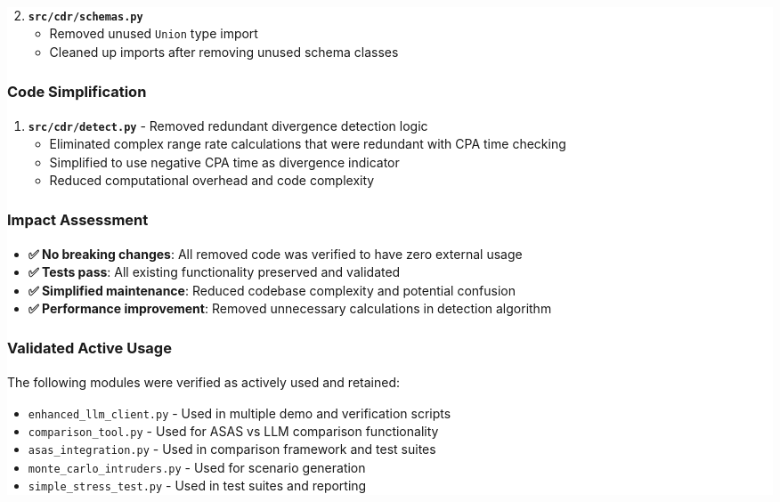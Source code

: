 2. **`src/cdr/schemas.py`**
   - Removed unused `Union` type import
   - Cleaned up imports after removing unused schema classes

### Code Simplification
1. **`src/cdr/detect.py`** - Removed redundant divergence detection logic
   - Eliminated complex range rate calculations that were redundant with CPA time checking
   - Simplified to use negative CPA time as divergence indicator
   - Reduced computational overhead and code complexity

### Impact Assessment
- **✅ No breaking changes**: All removed code was verified to have zero external usage
- **✅ Tests pass**: All existing functionality preserved and validated
- **✅ Simplified maintenance**: Reduced codebase complexity and potential confusion
- **✅ Performance improvement**: Removed unnecessary calculations in detection algorithm

### Validated Active Usage
The following modules were verified as actively used and retained:
- `enhanced_llm_client.py` - Used in multiple demo and verification scripts
- `comparison_tool.py` - Used for ASAS vs LLM comparison functionality
- `asas_integration.py` - Used in comparison framework and test suites
- `monte_carlo_intruders.py` - Used for scenario generation
- `simple_stress_test.py` - Used in test suites and reporting